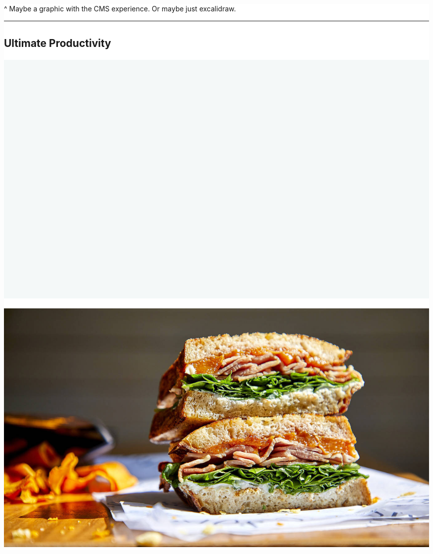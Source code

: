 ^ Maybe a graphic with the CMS experience. Or maybe just excalidraw.

---

## Ultimate Productivity

![original](../../themes/seancdavis/backgrounds/bg-grey.png)

![inline fit](images/deli-sandwich.jpg)
